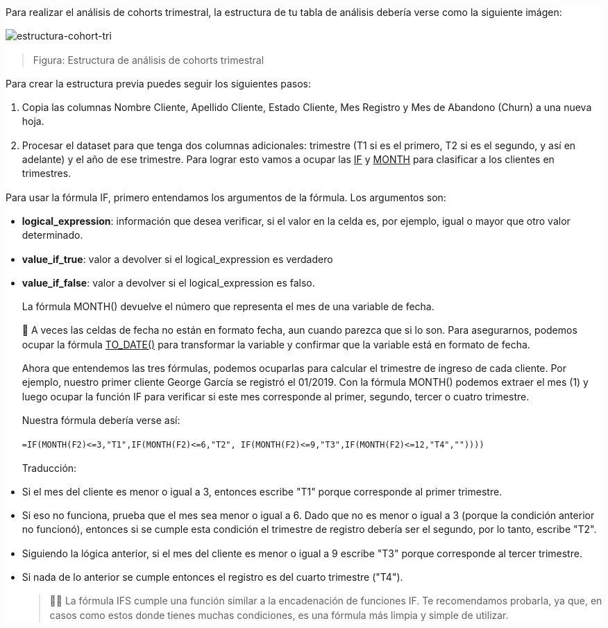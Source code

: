Para realizar el análisis de cohorts trimestral, la estructura de tu tabla de análisis debería verse como la siguiente imágen:

<img src="http://drive.google.com/uc?export=view&id=1TIIc1bzfoXQsC0v7Rz9HnKiD-AO3BqIj" alt="estructura-cohort-tri" width="600"/>

  > Figura: Estructura de análisis de cohorts trimestral

Para crear la estructura previa puedes seguir los siguientes pasos:

1. Copia las columnas Nombre Cliente, Apellido Cliente, Estado Cliente, Mes Registro y Mes de Abandono (Churn) a una nueva hoja.

2. Procesar el dataset para que tenga dos columnas adicionales: trimestre (T1 si es el primero, T2 si es el segundo, y así en adelante) y el año de ese trimestre. Para lograr esto vamos a ocupar las [IF](https://www.google.com/url?q=https://support.google.com/docs/answer/3093364?hl%3Den&sa=D&source=editors&ust=1667933238259860&usg=AOvVaw00gdWtB2nJFK6gxu5gXsCI) y [MONTH](https://www.google.com/url?q=https://support.google.com/docs/answer/3093052?hl%3Den&sa=D&source=editors&ust=1667933238260198&usg=AOvVaw2B0nyoPY1Hbfk48Faj6Lfo) para clasificar a los clientes en trimestres.

  Para usar la fórmula IF, primero entendamos los argumentos de la fórmula. Los argumentos son:

- **logical_expression**: información que desea verificar, si el valor en la celda es, por ejemplo, igual o mayor que otro valor determinado.

- **value_if_true**: valor a devolver si el logical_expression es verdadero

- **value_if_false**: valor a devolver si el logical_expression es falso.

  La fórmula MONTH() devuelve el número que representa el mes de una variable de fecha.

  👀 A veces las celdas de fecha no están en formato fecha, aun cuando parezca que si lo son. Para asegurarnos, podemos ocupar la fórmula [TO_DATE()](https://www.google.com/url?q=https://support.google.com/docs/answer/3094239?hl%3Den&sa=D&source=editors&ust=1667933238261319&usg=AOvVaw3zu-7b2W9czH5YeppeFB3H) para transformar la variable y confirmar que la variable está en formato de fecha.

  Ahora que entendemos las tres fórmulas, podemos ocuparlas para calcular el trimestre de ingreso de cada cliente. Por ejemplo, nuestro primer cliente George García se registró el 01/2019. Con la fórmula MONTH() podemos extraer el mes (1) y luego ocupar la función IF para verificar si este mes corresponde al primer, segundo, tercer o cuatro trimestre.

  Nuestra fórmula debería verse así:

  ```
  =IF(MONTH(F2)<=3,"T1",IF(MONTH(F2)<=6,"T2", IF(MONTH(F2)<=9,"T3",IF(MONTH(F2)<=12,"T4",""))))

  ```

  Traducción:

- Si el mes del cliente es menor o igual a 3, entonces escribe "T1" porque corresponde al primer trimestre.
- Si eso no funciona, prueba que el mes sea menor o igual a 6. Dado que no es menor o igual a 3 (porque la condición anterior no funcionó), entonces si se cumple esta condición el trimestre de registro debería ser el segundo, por lo tanto, escribe "T2".
- Siguiendo la lógica anterior, si el mes del cliente es menor o igual a 9 escribe "T3" porque corresponde al tercer trimestre.
- Si nada de lo anterior se cumple entonces el registro es del cuarto trimestre ("T4").

  > 👩‍💻 La fórmula IFS cumple una función similar a la encadenación de funciones IF. Te recomendamos probarla, ya que, en casos como estos donde tienes muchas condiciones, es una fórmula más limpia y simple de utilizar.
